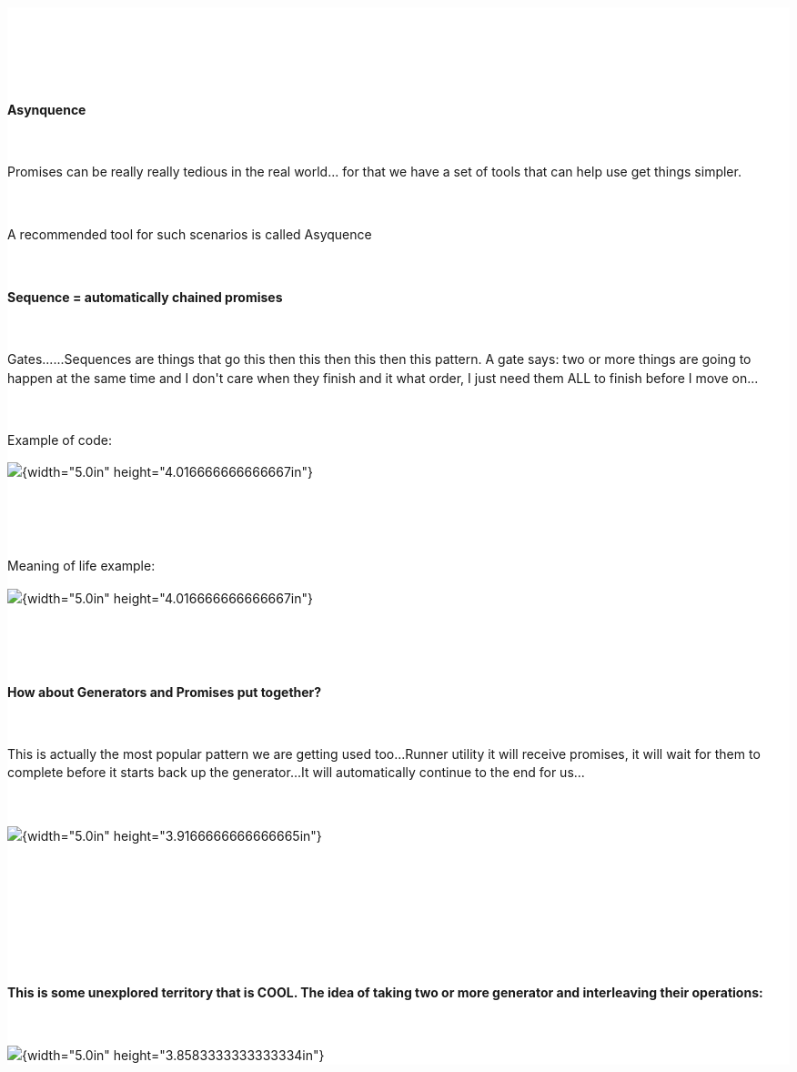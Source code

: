  

 

 

**Asynquence**

 

Promises can be really really tedious in the real world... for that we have a set of tools that can help use get things simpler.

 

A recommended tool for such scenarios is called Asyquence

 

**Sequence = automatically chained promises**

 

Gates......Sequences are things that go this then this then this then this pattern. A gate says: two or more things are going to happen at the same time and I don\'t care when they finish and it what order, I just need them ALL to finish before I move on...

 

Example of code:

![](002_03_-_Object_Orienting_010.png){width="5.0in" height="4.016666666666667in"}

 

 

Meaning of life example:

![](002_03_-_Object_Orienting_011.png){width="5.0in" height="4.016666666666667in"}

 

 

**How about Generators and Promises put together?**

 

This is actually the most popular pattern we are getting used too...Runner utility it will receive promises, it will wait for them to complete before it starts back up the generator...It will automatically continue to the end for us...

 

![](002_03_-_Object_Orienting_012.png){width="5.0in" height="3.9166666666666665in"}

 

 

 

 

**This is some unexplored territory that is COOL. The idea of taking two or more generator and interleaving their operations:**

 

![](002_03_-_Object_Orienting_013.png){width="5.0in" height="3.8583333333333334in"}
